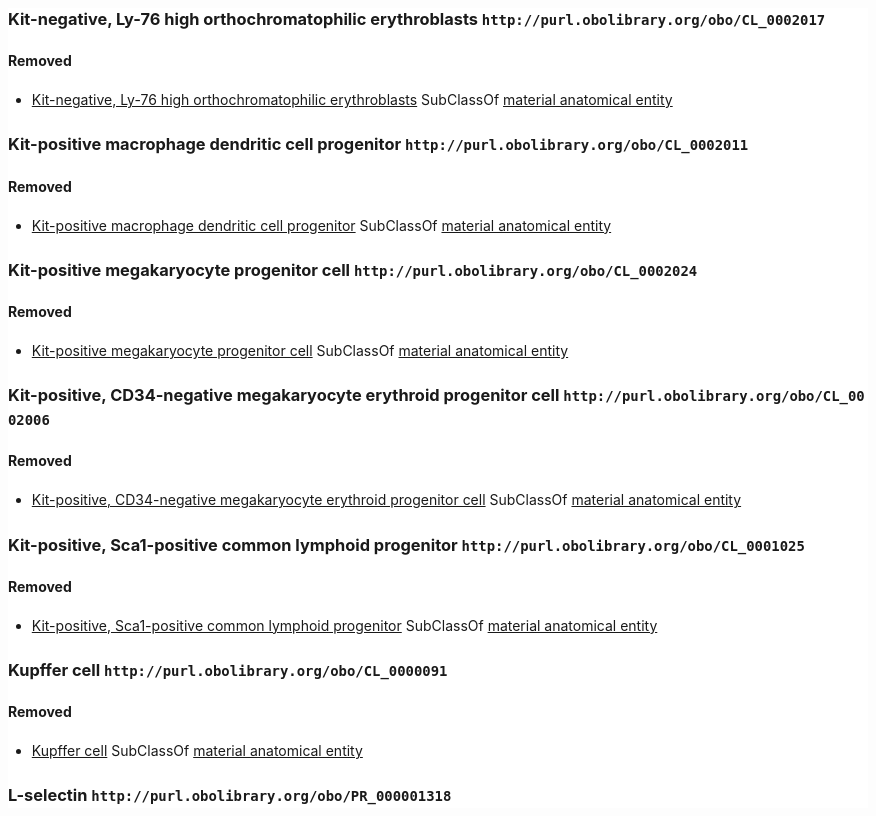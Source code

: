 

### Kit-negative, Ly-76 high orthochromatophilic erythroblasts `http://purl.obolibrary.org/obo/CL_0002017`
#### Removed
- [Kit-negative, Ly-76 high orthochromatophilic erythroblasts](http://purl.obolibrary.org/obo/CL_0002017) SubClassOf [material anatomical entity](http://purl.obolibrary.org/obo/CARO_0000006) 



### Kit-positive macrophage dendritic cell progenitor `http://purl.obolibrary.org/obo/CL_0002011`
#### Removed
- [Kit-positive macrophage dendritic cell progenitor](http://purl.obolibrary.org/obo/CL_0002011) SubClassOf [material anatomical entity](http://purl.obolibrary.org/obo/CARO_0000006) 



### Kit-positive megakaryocyte progenitor cell `http://purl.obolibrary.org/obo/CL_0002024`
#### Removed
- [Kit-positive megakaryocyte progenitor cell](http://purl.obolibrary.org/obo/CL_0002024) SubClassOf [material anatomical entity](http://purl.obolibrary.org/obo/CARO_0000006) 



### Kit-positive, CD34-negative megakaryocyte erythroid progenitor cell `http://purl.obolibrary.org/obo/CL_0002006`
#### Removed
- [Kit-positive, CD34-negative megakaryocyte erythroid progenitor cell](http://purl.obolibrary.org/obo/CL_0002006) SubClassOf [material anatomical entity](http://purl.obolibrary.org/obo/CARO_0000006) 



### Kit-positive, Sca1-positive common lymphoid progenitor `http://purl.obolibrary.org/obo/CL_0001025`
#### Removed
- [Kit-positive, Sca1-positive common lymphoid progenitor](http://purl.obolibrary.org/obo/CL_0001025) SubClassOf [material anatomical entity](http://purl.obolibrary.org/obo/CARO_0000006) 



### Kupffer cell `http://purl.obolibrary.org/obo/CL_0000091`
#### Removed
- [Kupffer cell](http://purl.obolibrary.org/obo/CL_0000091) SubClassOf [material anatomical entity](http://purl.obolibrary.org/obo/CARO_0000006) 



### L-selectin `http://purl.obolibrary.org/obo/PR_000001318`

